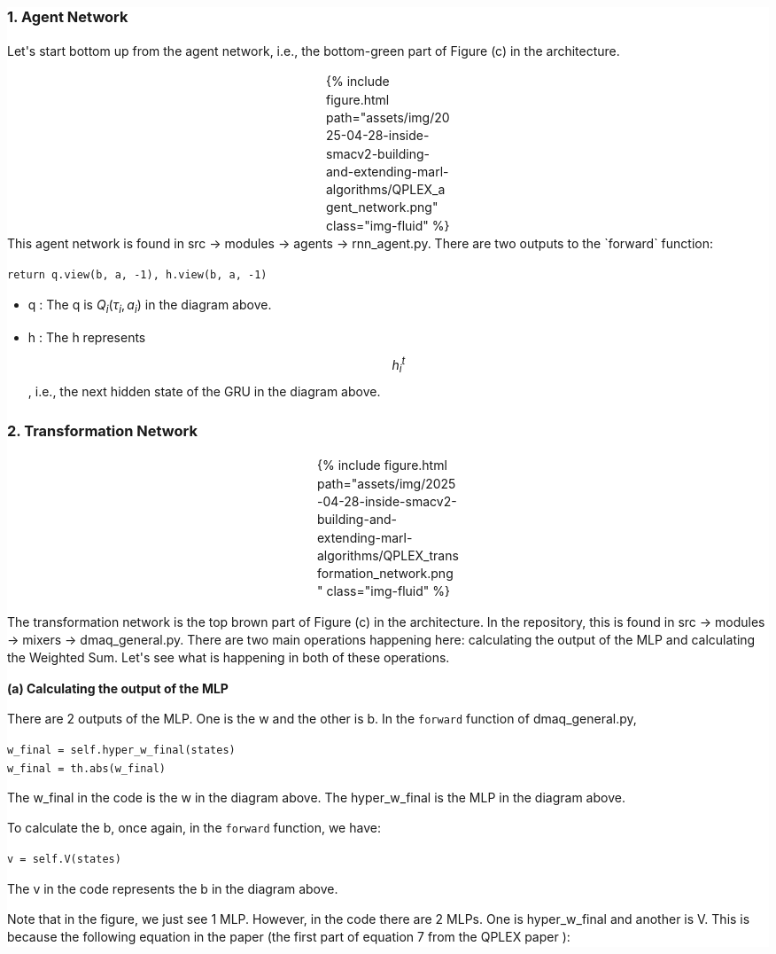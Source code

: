 ### 1. Agent Network
  Let's start bottom up from the agent network, i.e., the bottom-green part of Figure (c) in the architecture.
  <div style="max-width: 140px; margin: 0 auto;">
  {% include figure.html path="assets/img/2025-04-28-inside-smacv2-building-and-extending-marl-algorithms/QPLEX_agent_network.png" class="img-fluid" %}
  </div>
This agent network is found in src -> modules -> agents -> rnn_agent.py. There are two outputs to the `forward` function: 

```
return q.view(b, a, -1), h.view(b, a, -1)
```

- q : The q is $Q_i(\tau_i, a_i)$ in the diagram above. 


- h : The h represents $$h_i^t$$, i.e., the next hidden state of the GRU in the diagram above.




### 2. Transformation Network

  <div style="max-width: 160px; margin: 0 auto;">
  {% include figure.html path="assets/img/2025-04-28-inside-smacv2-building-and-extending-marl-algorithms/QPLEX_transformation_network.png" class="img-fluid" %}
  </div>

The transformation network is the top brown part of Figure (c) in the architecture.
In the repository, this is found in src -> modules -> mixers -> dmaq_general.py. There are two main operations happening here: calculating the output of the MLP and calculating the Weighted Sum. Let's see what is happening in both of these operations.


**(a) Calculating the output of the MLP**

There are 2 outputs of the MLP. One is the w and the other is b. In the `forward` function of dmaq_general.py, 

```
w_final = self.hyper_w_final(states)
w_final = th.abs(w_final)
```

The w\_final in the code is the w in the diagram above. The hyper\_w\_final is the MLP in the diagram above.


To calculate the b, once again, in the `forward` function, we have:

```
v = self.V(states)
```

The v in the code represents the b in the diagram above.

Note that in the figure, we just see 1 MLP. However, in the code there are 2 MLPs. One is hyper\_w\_final and another is V. This is because the following equation in the paper (the first part of equation 7 from the QPLEX paper <d-cite key="QPLEX"></d-cite>):
